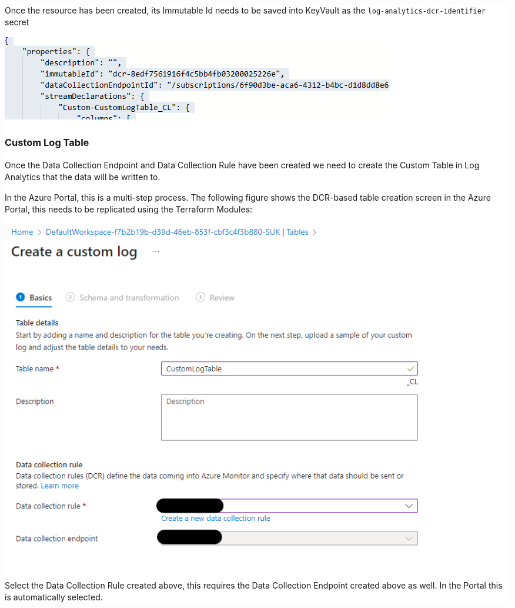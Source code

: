Once the resource has been created, its Immutable Id needs to be saved into KeyVault as the ```log-analytics-dcr-identifier``` secret

![Azure Portal screenshot showing the Immutable Id.](./assets/DCR_ImmutableId.png)

### Custom Log Table

Once the Data Collection Endpoint and Data Collection Rule have been created we need to create the Custom Table in Log Analytics that the data will be written to.

In the Azure Portal, this is a multi-step process. The following figure shows the DCR-based table creation screen in the Azure Portal, this needs to be replicated using the Terraform Modules:

![Azure Portal screenshot showing how to create a custom table.](./assets/Create-Table.png)

Select the Data Collection Rule created above, this requires the Data Collection Endpoint created above as well. In the Portal this is automatically selected.
